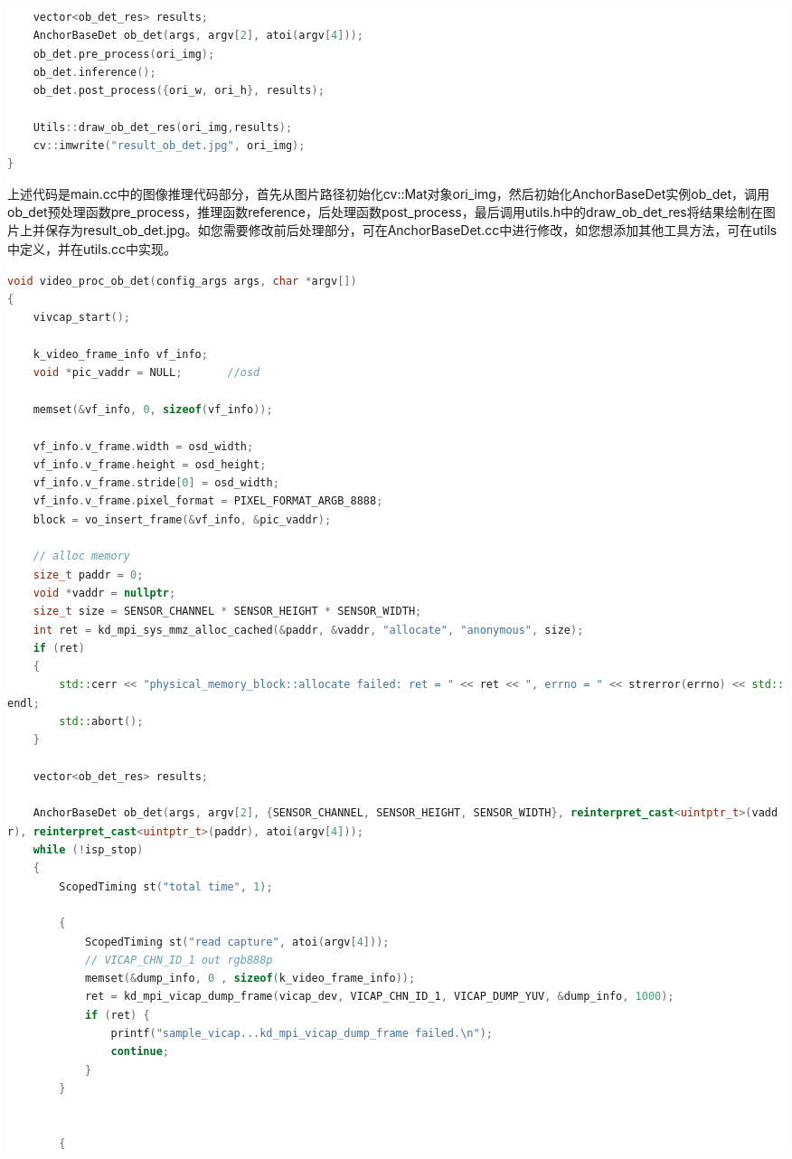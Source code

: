 ```cpp
    vector<ob_det_res> results;
    AnchorBaseDet ob_det(args, argv[2], atoi(argv[4]));
    ob_det.pre_process(ori_img);
    ob_det.inference();
    ob_det.post_process({ori_w, ori_h}, results);
    
    Utils::draw_ob_det_res(ori_img,results);
    cv::imwrite("result_ob_det.jpg", ori_img);
}
```
上述代码是main.cc中的图像推理代码部分，首先从图片路径初始化cv::Mat对象ori_img，然后初始化AnchorBaseDet实例ob_det，调用ob_det预处理函数pre_process，推理函数reference，后处理函数post_process，最后调用utils.h中的draw_ob_det_res将结果绘制在图片上并保存为result_ob_det.jpg。如您需要修改前后处理部分，可在AnchorBaseDet.cc中进行修改，如您想添加其他工具方法，可在utils中定义，并在utils.cc中实现。
```cpp
void video_proc_ob_det(config_args args, char *argv[])
{
    vivcap_start();

    k_video_frame_info vf_info;
    void *pic_vaddr = NULL;       //osd

    memset(&vf_info, 0, sizeof(vf_info));

    vf_info.v_frame.width = osd_width;
    vf_info.v_frame.height = osd_height;
    vf_info.v_frame.stride[0] = osd_width;
    vf_info.v_frame.pixel_format = PIXEL_FORMAT_ARGB_8888;
    block = vo_insert_frame(&vf_info, &pic_vaddr);

    // alloc memory
    size_t paddr = 0;
    void *vaddr = nullptr;
    size_t size = SENSOR_CHANNEL * SENSOR_HEIGHT * SENSOR_WIDTH;
    int ret = kd_mpi_sys_mmz_alloc_cached(&paddr, &vaddr, "allocate", "anonymous", size);
    if (ret)
    {
        std::cerr << "physical_memory_block::allocate failed: ret = " << ret << ", errno = " << strerror(errno) << std::endl;
        std::abort();
    }

    vector<ob_det_res> results;

    AnchorBaseDet ob_det(args, argv[2], {SENSOR_CHANNEL, SENSOR_HEIGHT, SENSOR_WIDTH}, reinterpret_cast<uintptr_t>(vaddr), reinterpret_cast<uintptr_t>(paddr), atoi(argv[4]));
    while (!isp_stop)
    {
        ScopedTiming st("total time", 1);

        {
            ScopedTiming st("read capture", atoi(argv[4]));
            // VICAP_CHN_ID_1 out rgb888p
            memset(&dump_info, 0 , sizeof(k_video_frame_info));
            ret = kd_mpi_vicap_dump_frame(vicap_dev, VICAP_CHN_ID_1, VICAP_DUMP_YUV, &dump_info, 1000);
            if (ret) {
                printf("sample_vicap...kd_mpi_vicap_dump_frame failed.\n");
                continue;
            }
        }
            

        {
```